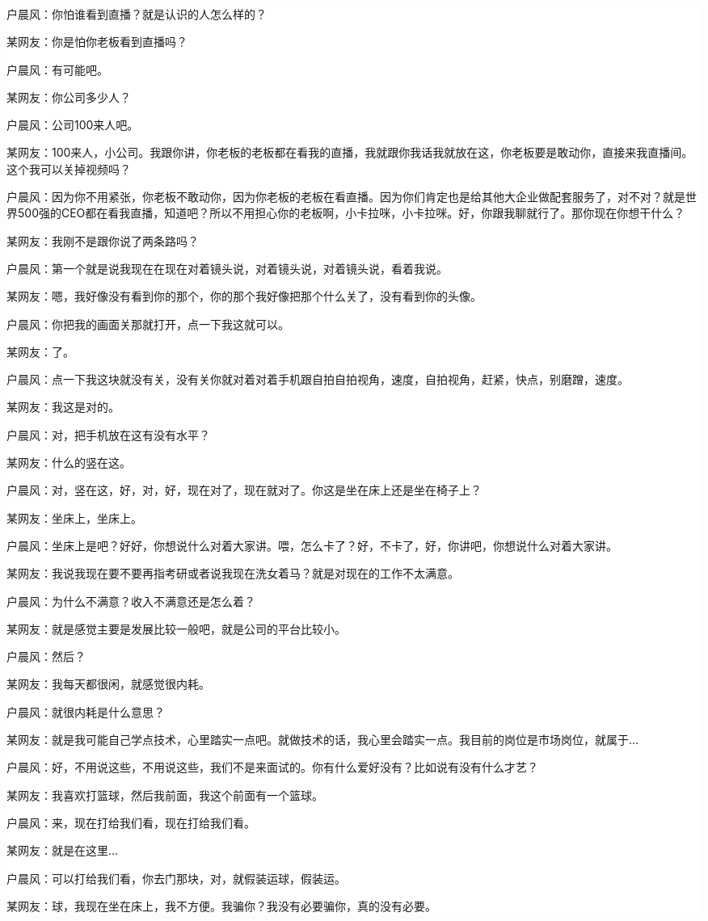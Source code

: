 户晨风：你怕谁看到直播？就是认识的人怎么样的？

某网友：你是怕你老板看到直播吗？

户晨风：有可能吧。

某网友：你公司多少人？

户晨风：公司100来人吧。

某网友：100来人，小公司。我跟你讲，你老板的老板都在看我的直播，我就跟你我话我就放在这，你老板要是敢动你，直接来我直播间。这个我可以关掉视频吗？

户晨风：因为你不用紧张，你老板不敢动你，因为你老板的老板在看直播。因为你们肯定也是给其他大企业做配套服务了，对不对？就是世界500强的CEO都在看我直播，知道吧？所以不用担心你的老板啊，小卡拉咪，小卡拉咪。好，你跟我聊就行了。那你现在你想干什么？

某网友：我刚不是跟你说了两条路吗？

户晨风：第一个就是说我现在在现在对着镜头说，对着镜头说，对着镜头说，看着我说。

某网友：嗯，我好像没有看到你的那个，你的那个我好像把那个什么关了，没有看到你的头像。

户晨风：你把我的画面关那就打开，点一下我这就可以。

某网友：了。

户晨风：点一下我这块就没有关，没有关你就对着对着手机跟自拍自拍视角，速度，自拍视角，赶紧，快点，别磨蹭，速度。

某网友：我这是对的。

户晨风：对，把手机放在这有没有水平？

某网友：什么的竖在这。

户晨风：对，竖在这，好，对，好，现在对了，现在就对了。你这是坐在床上还是坐在椅子上？

某网友：坐床上，坐床上。

户晨风：坐床上是吧？好好，你想说什么对着大家讲。喂，怎么卡了？好，不卡了，好，你讲吧，你想说什么对着大家讲。

某网友：我说我现在要不要再指考研或者说我现在洗女着马？就是对现在的工作不太满意。

户晨风：为什么不满意？收入不满意还是怎么着？

某网友：就是感觉主要是发展比较一般吧，就是公司的平台比较小。

户晨风：然后？

某网友：我每天都很闲，就感觉很内耗。

户晨风：就很内耗是什么意思？

某网友：就是我可能自己学点技术，心里踏实一点吧。就做技术的话，我心里会踏实一点。我目前的岗位是市场岗位，就属于...

户晨风：好，不用说这些，不用说这些，我们不是来面试的。你有什么爱好没有？比如说有没有什么才艺？

某网友：我喜欢打篮球，然后我前面，我这个前面有一个篮球。

户晨风：来，现在打给我们看，现在打给我们看。

某网友：就是在这里...

户晨风：可以打给我们看，你去门那块，对，就假装运球，假装运。

某网友：球，我现在坐在床上，我不方便。我骗你？我没有必要骗你，真的没有必要。
